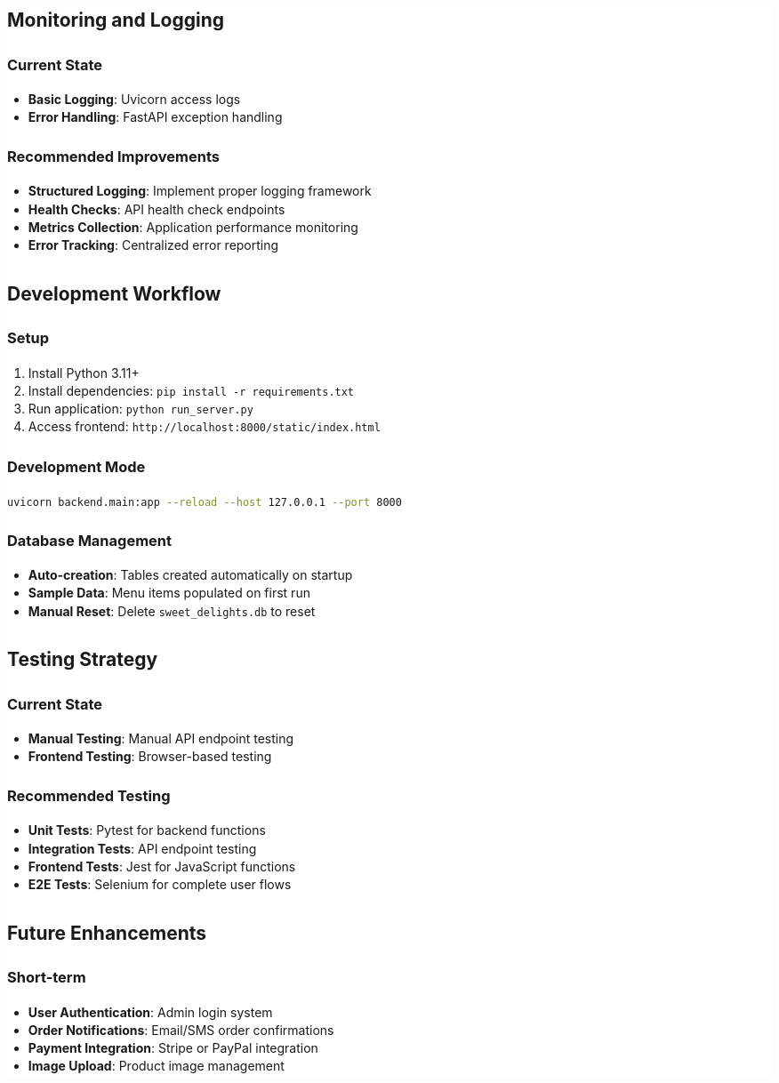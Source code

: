 ## Monitoring and Logging

### Current State
- **Basic Logging**: Uvicorn access logs
- **Error Handling**: FastAPI exception handling

### Recommended Improvements
- **Structured Logging**: Implement proper logging framework
- **Health Checks**: API health check endpoints
- **Metrics Collection**: Application performance monitoring
- **Error Tracking**: Centralized error reporting

## Development Workflow

### Setup
1. Install Python 3.11+
2. Install dependencies: `pip install -r requirements.txt`
3. Run application: `python run_server.py`
4. Access frontend: `http://localhost:8000/static/index.html`

### Development Mode
```bash
uvicorn backend.main:app --reload --host 127.0.0.1 --port 8000
```

### Database Management
- **Auto-creation**: Tables created automatically on startup
- **Sample Data**: Menu items populated on first run
- **Manual Reset**: Delete `sweet_delights.db` to reset

## Testing Strategy

### Current State
- **Manual Testing**: Manual API endpoint testing
- **Frontend Testing**: Browser-based testing

### Recommended Testing
- **Unit Tests**: Pytest for backend functions
- **Integration Tests**: API endpoint testing
- **Frontend Tests**: Jest for JavaScript functions
- **E2E Tests**: Selenium for complete user flows

## Future Enhancements

### Short-term
- **User Authentication**: Admin login system
- **Order Notifications**: Email/SMS order confirmations
- **Payment Integration**: Stripe or PayPal integration
- **Image Upload**: Product image management

